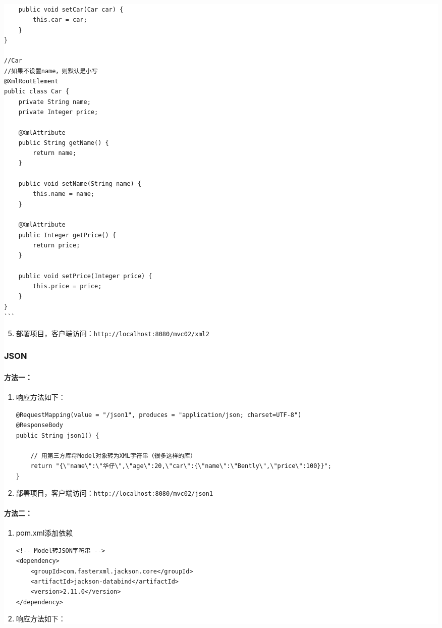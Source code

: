         public void setCar(Car car) {
            this.car = car;
        }
    }
    
    //Car
    //如果不设置name，则默认是小写
    @XmlRootElement
    public class Car {
        private String name;
        private Integer price;
    
        @XmlAttribute
        public String getName() {
            return name;
        }
    
        public void setName(String name) {
            this.name = name;
        }
    
        @XmlAttribute
        public Integer getPrice() {
            return price;
        }
    
        public void setPrice(Integer price) {
            this.price = price;
        }
    }
    ```
5. 部署项目，客户端访问：`http://localhost:8080/mvc02/xml2`

### JSON

#### 方法一：
1. 响应方法如下：
    
    ```
    @RequestMapping(value = "/json1", produces = "application/json; charset=UTF-8")
    @ResponseBody
    public String json1() {

        // 用第三方库将Model对象转为XML字符串（很多这样的库）
        return "{\"name\":\"华仔\",\"age\":20,\"car\":{\"name\":\"Bently\",\"price\":100}}";
    }
    ```
2. 部署项目，客户端访问：`http://localhost:8080/mvc02/json1`

#### 方法二：
1. pom.xml添加依赖
    
    ```
    <!-- Model转JSON字符串 -->
    <dependency>
        <groupId>com.fasterxml.jackson.core</groupId>
        <artifactId>jackson-databind</artifactId>
        <version>2.11.0</version>
    </dependency>
    ```
2. 响应方法如下：
    
